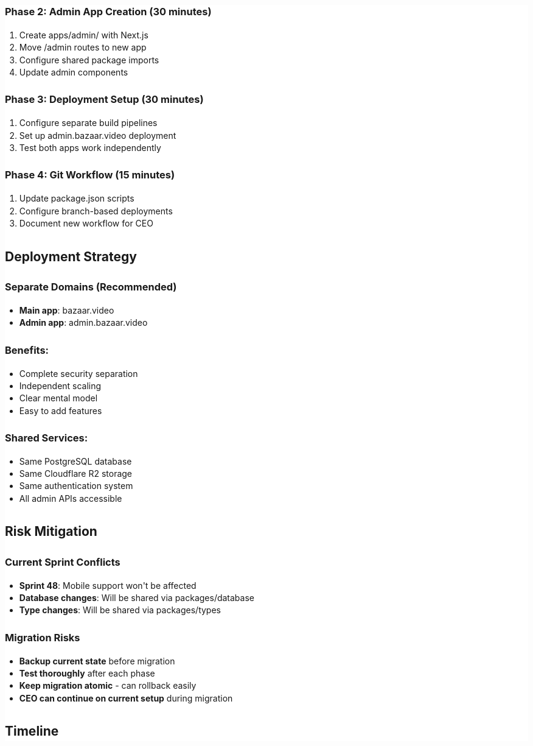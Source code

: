 ### Phase 2: Admin App Creation (30 minutes)
1. Create apps/admin/ with Next.js
2. Move /admin routes to new app
3. Configure shared package imports
4. Update admin components

### Phase 3: Deployment Setup (30 minutes)
1. Configure separate build pipelines
2. Set up admin.bazaar.video deployment
3. Test both apps work independently

### Phase 4: Git Workflow (15 minutes)
1. Update package.json scripts
2. Configure branch-based deployments
3. Document new workflow for CEO

## Deployment Strategy

### Separate Domains (Recommended)
- **Main app**: bazaar.video
- **Admin app**: admin.bazaar.video

### Benefits:
- Complete security separation
- Independent scaling
- Clear mental model
- Easy to add features

### Shared Services:
- Same PostgreSQL database
- Same Cloudflare R2 storage
- Same authentication system
- All admin APIs accessible

## Risk Mitigation

### Current Sprint Conflicts
- **Sprint 48**: Mobile support won't be affected
- **Database changes**: Will be shared via packages/database
- **Type changes**: Will be shared via packages/types

### Migration Risks
- **Backup current state** before migration
- **Test thoroughly** after each phase
- **Keep migration atomic** - can rollback easily
- **CEO can continue on current setup** during migration

## Timeline
